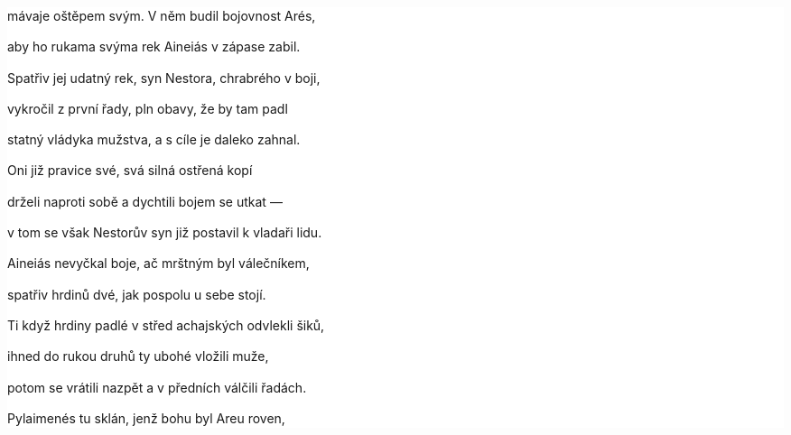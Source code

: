 </section>

<section>

mávaje oštěpem svým. V něm budil bojovnost Arés,

</section>

<section>

aby ho rukama svýma rek Aineiás v zápase zabil.

Spatřiv jej udatný rek, syn Nestora, chrabrého v boji,

</section>

<section>

vykročil z první řady, pln obavy, že by tam padl

</section>

<section>

statný vládyka mužstva, a s cíle je daleko zahnal.

Oni již pravice své, svá silná ostřená kopí

</section>

<section>

drželi naproti sobě a dychtili bojem se utkat —

</section>

<section>

v tom se však Nestorův syn již postavil k vladaři lidu.

Aineiás nevyčkal boje, ač mrštným byl válečníkem,

</section>

<section>

spatřiv hrdinů dvé, jak pospolu u sebe stojí.

Ti když hrdiny padlé v střed achajských odvlekli šiků,

</section>

<section>

ihned do rukou druhů ty ubohé vložili muže,

</section>

<section>

potom se vrátili nazpět a v předních válčili řadách.

Pylaimenés tu sklán, jenž bohu byl Areu roven,

</section>
